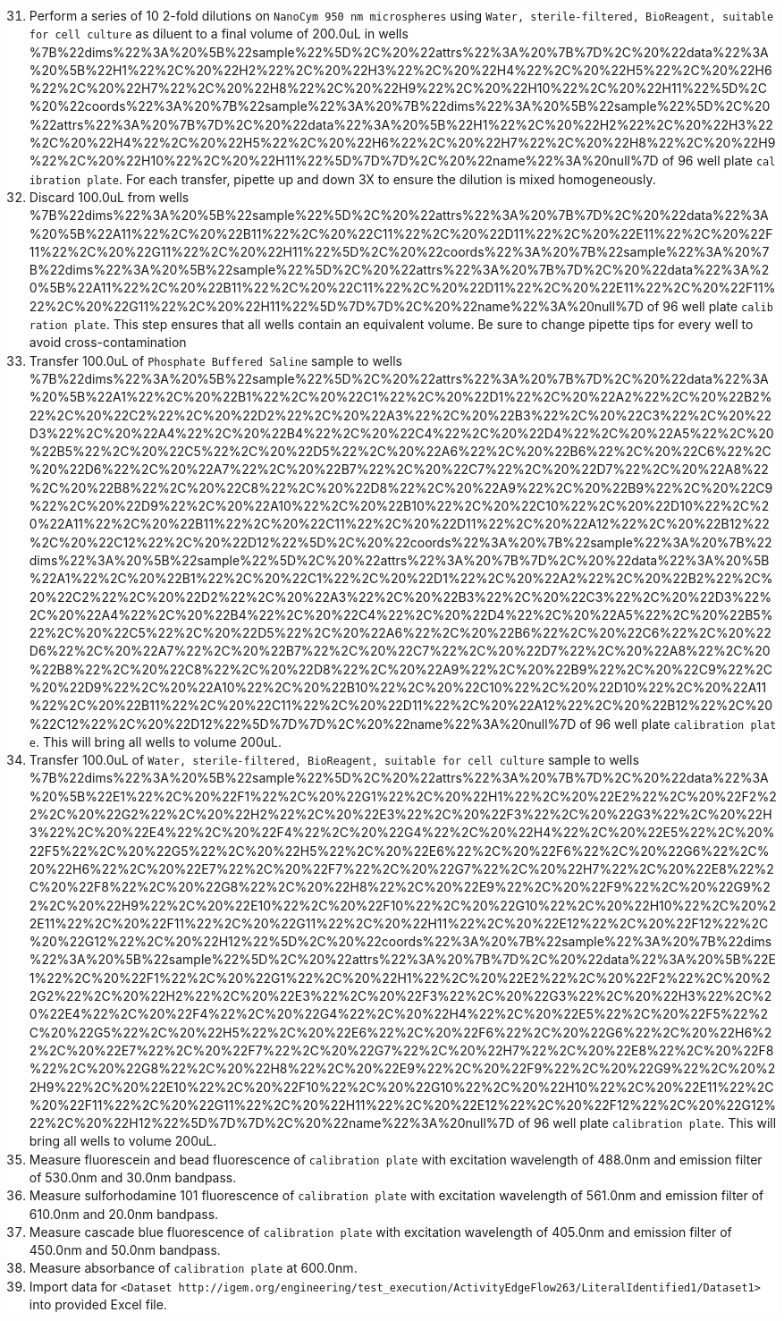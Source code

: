 31. Perform a series of 10 2-fold dilutions on `NanoCym 950 nm microspheres` using `Water, sterile-filtered, BioReagent, suitable for cell culture` as diluent to a final volume of 200.0uL in  wells %7B%22dims%22%3A%20%5B%22sample%22%5D%2C%20%22attrs%22%3A%20%7B%7D%2C%20%22data%22%3A%20%5B%22H1%22%2C%20%22H2%22%2C%20%22H3%22%2C%20%22H4%22%2C%20%22H5%22%2C%20%22H6%22%2C%20%22H7%22%2C%20%22H8%22%2C%20%22H9%22%2C%20%22H10%22%2C%20%22H11%22%5D%2C%20%22coords%22%3A%20%7B%22sample%22%3A%20%7B%22dims%22%3A%20%5B%22sample%22%5D%2C%20%22attrs%22%3A%20%7B%7D%2C%20%22data%22%3A%20%5B%22H1%22%2C%20%22H2%22%2C%20%22H3%22%2C%20%22H4%22%2C%20%22H5%22%2C%20%22H6%22%2C%20%22H7%22%2C%20%22H8%22%2C%20%22H9%22%2C%20%22H10%22%2C%20%22H11%22%5D%7D%7D%2C%20%22name%22%3A%20null%7D of 96 well plate `calibration plate`.  For each transfer, pipette up and down 3X to ensure the dilution is mixed homogeneously.
32. Discard 100.0uL from wells %7B%22dims%22%3A%20%5B%22sample%22%5D%2C%20%22attrs%22%3A%20%7B%7D%2C%20%22data%22%3A%20%5B%22A11%22%2C%20%22B11%22%2C%20%22C11%22%2C%20%22D11%22%2C%20%22E11%22%2C%20%22F11%22%2C%20%22G11%22%2C%20%22H11%22%5D%2C%20%22coords%22%3A%20%7B%22sample%22%3A%20%7B%22dims%22%3A%20%5B%22sample%22%5D%2C%20%22attrs%22%3A%20%7B%7D%2C%20%22data%22%3A%20%5B%22A11%22%2C%20%22B11%22%2C%20%22C11%22%2C%20%22D11%22%2C%20%22E11%22%2C%20%22F11%22%2C%20%22G11%22%2C%20%22H11%22%5D%7D%7D%2C%20%22name%22%3A%20null%7D of 96 well plate `calibration plate`.  This step ensures that all wells contain an equivalent volume. Be sure to change pipette tips for every well to avoid cross-contamination
33. Transfer 100.0uL of `Phosphate Buffered Saline` sample to wells %7B%22dims%22%3A%20%5B%22sample%22%5D%2C%20%22attrs%22%3A%20%7B%7D%2C%20%22data%22%3A%20%5B%22A1%22%2C%20%22B1%22%2C%20%22C1%22%2C%20%22D1%22%2C%20%22A2%22%2C%20%22B2%22%2C%20%22C2%22%2C%20%22D2%22%2C%20%22A3%22%2C%20%22B3%22%2C%20%22C3%22%2C%20%22D3%22%2C%20%22A4%22%2C%20%22B4%22%2C%20%22C4%22%2C%20%22D4%22%2C%20%22A5%22%2C%20%22B5%22%2C%20%22C5%22%2C%20%22D5%22%2C%20%22A6%22%2C%20%22B6%22%2C%20%22C6%22%2C%20%22D6%22%2C%20%22A7%22%2C%20%22B7%22%2C%20%22C7%22%2C%20%22D7%22%2C%20%22A8%22%2C%20%22B8%22%2C%20%22C8%22%2C%20%22D8%22%2C%20%22A9%22%2C%20%22B9%22%2C%20%22C9%22%2C%20%22D9%22%2C%20%22A10%22%2C%20%22B10%22%2C%20%22C10%22%2C%20%22D10%22%2C%20%22A11%22%2C%20%22B11%22%2C%20%22C11%22%2C%20%22D11%22%2C%20%22A12%22%2C%20%22B12%22%2C%20%22C12%22%2C%20%22D12%22%5D%2C%20%22coords%22%3A%20%7B%22sample%22%3A%20%7B%22dims%22%3A%20%5B%22sample%22%5D%2C%20%22attrs%22%3A%20%7B%7D%2C%20%22data%22%3A%20%5B%22A1%22%2C%20%22B1%22%2C%20%22C1%22%2C%20%22D1%22%2C%20%22A2%22%2C%20%22B2%22%2C%20%22C2%22%2C%20%22D2%22%2C%20%22A3%22%2C%20%22B3%22%2C%20%22C3%22%2C%20%22D3%22%2C%20%22A4%22%2C%20%22B4%22%2C%20%22C4%22%2C%20%22D4%22%2C%20%22A5%22%2C%20%22B5%22%2C%20%22C5%22%2C%20%22D5%22%2C%20%22A6%22%2C%20%22B6%22%2C%20%22C6%22%2C%20%22D6%22%2C%20%22A7%22%2C%20%22B7%22%2C%20%22C7%22%2C%20%22D7%22%2C%20%22A8%22%2C%20%22B8%22%2C%20%22C8%22%2C%20%22D8%22%2C%20%22A9%22%2C%20%22B9%22%2C%20%22C9%22%2C%20%22D9%22%2C%20%22A10%22%2C%20%22B10%22%2C%20%22C10%22%2C%20%22D10%22%2C%20%22A11%22%2C%20%22B11%22%2C%20%22C11%22%2C%20%22D11%22%2C%20%22A12%22%2C%20%22B12%22%2C%20%22C12%22%2C%20%22D12%22%5D%7D%7D%2C%20%22name%22%3A%20null%7D of  96 well plate `calibration plate`.  This will bring all wells to volume 200uL.
34. Transfer 100.0uL of `Water, sterile-filtered, BioReagent, suitable for cell culture` sample to wells %7B%22dims%22%3A%20%5B%22sample%22%5D%2C%20%22attrs%22%3A%20%7B%7D%2C%20%22data%22%3A%20%5B%22E1%22%2C%20%22F1%22%2C%20%22G1%22%2C%20%22H1%22%2C%20%22E2%22%2C%20%22F2%22%2C%20%22G2%22%2C%20%22H2%22%2C%20%22E3%22%2C%20%22F3%22%2C%20%22G3%22%2C%20%22H3%22%2C%20%22E4%22%2C%20%22F4%22%2C%20%22G4%22%2C%20%22H4%22%2C%20%22E5%22%2C%20%22F5%22%2C%20%22G5%22%2C%20%22H5%22%2C%20%22E6%22%2C%20%22F6%22%2C%20%22G6%22%2C%20%22H6%22%2C%20%22E7%22%2C%20%22F7%22%2C%20%22G7%22%2C%20%22H7%22%2C%20%22E8%22%2C%20%22F8%22%2C%20%22G8%22%2C%20%22H8%22%2C%20%22E9%22%2C%20%22F9%22%2C%20%22G9%22%2C%20%22H9%22%2C%20%22E10%22%2C%20%22F10%22%2C%20%22G10%22%2C%20%22H10%22%2C%20%22E11%22%2C%20%22F11%22%2C%20%22G11%22%2C%20%22H11%22%2C%20%22E12%22%2C%20%22F12%22%2C%20%22G12%22%2C%20%22H12%22%5D%2C%20%22coords%22%3A%20%7B%22sample%22%3A%20%7B%22dims%22%3A%20%5B%22sample%22%5D%2C%20%22attrs%22%3A%20%7B%7D%2C%20%22data%22%3A%20%5B%22E1%22%2C%20%22F1%22%2C%20%22G1%22%2C%20%22H1%22%2C%20%22E2%22%2C%20%22F2%22%2C%20%22G2%22%2C%20%22H2%22%2C%20%22E3%22%2C%20%22F3%22%2C%20%22G3%22%2C%20%22H3%22%2C%20%22E4%22%2C%20%22F4%22%2C%20%22G4%22%2C%20%22H4%22%2C%20%22E5%22%2C%20%22F5%22%2C%20%22G5%22%2C%20%22H5%22%2C%20%22E6%22%2C%20%22F6%22%2C%20%22G6%22%2C%20%22H6%22%2C%20%22E7%22%2C%20%22F7%22%2C%20%22G7%22%2C%20%22H7%22%2C%20%22E8%22%2C%20%22F8%22%2C%20%22G8%22%2C%20%22H8%22%2C%20%22E9%22%2C%20%22F9%22%2C%20%22G9%22%2C%20%22H9%22%2C%20%22E10%22%2C%20%22F10%22%2C%20%22G10%22%2C%20%22H10%22%2C%20%22E11%22%2C%20%22F11%22%2C%20%22G11%22%2C%20%22H11%22%2C%20%22E12%22%2C%20%22F12%22%2C%20%22G12%22%2C%20%22H12%22%5D%7D%7D%2C%20%22name%22%3A%20null%7D of  96 well plate `calibration plate`.  This will bring all wells to volume 200uL.
35. Measure fluorescein and bead fluorescence of `calibration plate` with excitation wavelength of 488.0nm and emission filter of 530.0nm and 30.0nm bandpass.
36. Measure sulforhodamine 101 fluorescence of `calibration plate` with excitation wavelength of 561.0nm and emission filter of 610.0nm and 20.0nm bandpass.
37. Measure cascade blue fluorescence of `calibration plate` with excitation wavelength of 405.0nm and emission filter of 450.0nm and 50.0nm bandpass.
38. Measure absorbance of `calibration plate` at 600.0nm.
39. Import data for `<Dataset http://igem.org/engineering/test_execution/ActivityEdgeFlow263/LiteralIdentified1/Dataset1>` into provided Excel file.